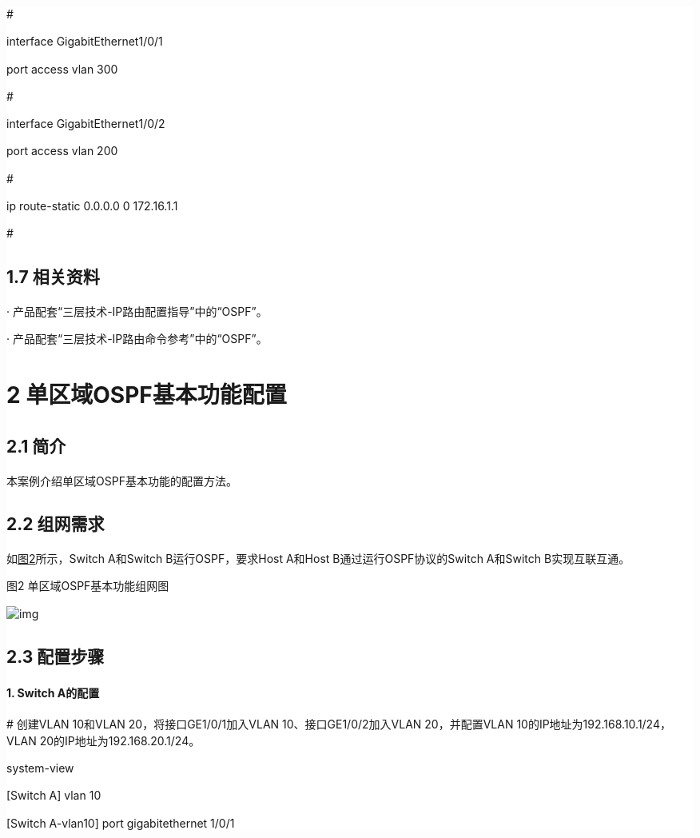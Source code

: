 \#

interface GigabitEthernet1/0/1

 port access vlan 300

\#

interface GigabitEthernet1/0/2

 port access vlan 200

\#

 ip route-static 0.0.0.0 0 172.16.1.1

\#

## 1.7 相关资料

·   产品配套“三层技术-IP路由配置指导”中的“OSPF”。

·   产品配套“三层技术-IP路由命令参考”中的“OSPF”。



 

# 2 单区域OSPF基本功能配置

## 2.1 简介

本案例介绍单区域OSPF基本功能的配置方法。

## 2.2 组网需求

如[图2](https://www.h3c.com/cn/d_202303/1816252_30005_0.htm#_Ref80972225)所示，Switch A和Switch B运行OSPF，要求Host A和Host B通过运行OSPF协议的Switch A和Switch B实现互联互通。

图2 单区域OSPF基本功能组网图

![img](https://resource.h3c.com/cn/202303/28/20230328_8774729_x_Img_x_png_1_1816252_30005_0.png)

 

## 2.3 配置步骤

#### 1. Switch A的配置

\# 创建VLAN 10和VLAN 20，将接口GE1/0/1加入VLAN 10、接口GE1/0/2加入VLAN 20，并配置VLAN 10的IP地址为192.168.10.1/24，VLAN 20的IP地址为192.168.20.1/24。

<Switch A> system-view

[Switch A] vlan 10

[Switch A-vlan10] port gigabitethernet 1/0/1
